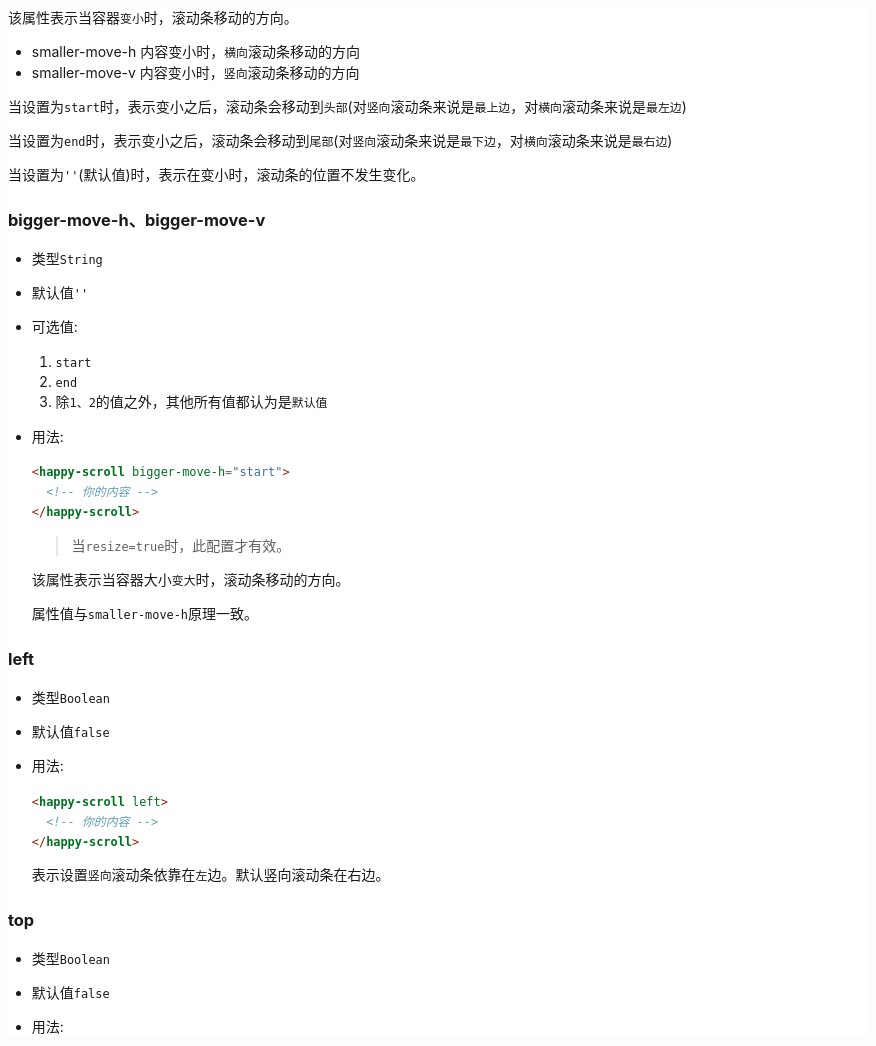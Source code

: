   该属性表示当容器`变小`时，滚动条移动的方向。

  * smaller-move-h 内容变小时，`横向`滚动条移动的方向
  * smaller-move-v 内容变小时，`竖向`滚动条移动的方向

  当设置为`start`时，表示变小之后，滚动条会移动到`头部`(对`竖向`滚动条来说是`最上边`，对`横向`滚动条来说是`最左边`)

  当设置为`end`时，表示变小之后，滚动条会移动到`尾部`(对`竖向`滚动条来说是`最下边`，对`横向`滚动条来说是`最右边`)

  当设置为`''`(默认值)时，表示在变小时，滚动条的位置不发生变化。


### bigger-move-h、bigger-move-v

* 类型`String`

* 默认值`''`

* 可选值:

  1. `start`
  2. `end`
  3. 除`1、2`的值之外，其他所有值都认为是`默认值`

* 用法:

  ```html
  <happy-scroll bigger-move-h="start">
    <!-- 你的内容 -->
  </happy-scroll>
  ```

  > 当`resize=true`时，此配置才有效。

  该属性表示当容器大小`变大`时，滚动条移动的方向。

  属性值与`smaller-move-h`原理一致。

### left

* 类型`Boolean`

* 默认值`false`

* 用法:

  ```html
  <happy-scroll left>
    <!-- 你的内容 -->
  </happy-scroll>
  ```
  表示设置`竖向`滚动条依靠在`左`边。默认竖向滚动条在右边。

### top

* 类型`Boolean`

* 默认值`false`

* 用法:

